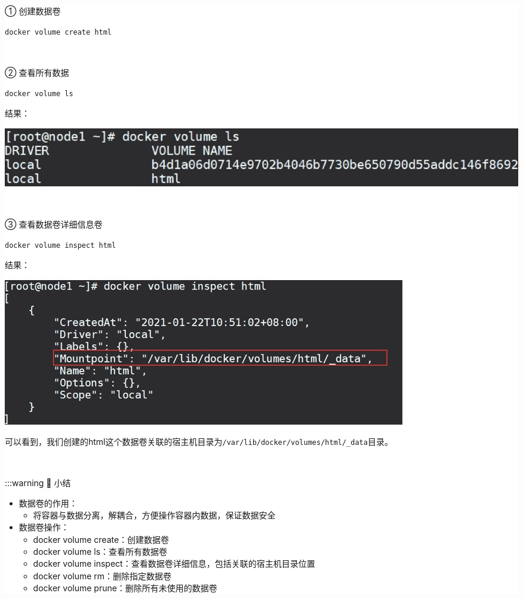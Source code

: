 ① 创建数据卷

```sh
docker volume create html
```

<br/>

② 查看所有数据

```sh
docker volume ls
```

结果：

![image-20210731173746910](assets/image-20210731173746910.png)

<br/>

③ 查看数据卷详细信息卷

```sh
docker volume inspect html
```

结果：

![image-20210731173809877](assets/image-20210731173809877.png)

可以看到，我们创建的html这个数据卷关联的宿主机目录为`/var/lib/docker/volumes/html/_data`目录。

<br/>

:::warning 📌 小结

- 数据卷的作用：
  - 将容器与数据分离，解耦合，方便操作容器内数据，保证数据安全
- 数据卷操作：
  - docker volume create：创建数据卷
  - docker volume ls：查看所有数据卷
  - docker volume inspect：查看数据卷详细信息，包括关联的宿主机目录位置
  - docker volume rm：删除指定数据卷
  - docker volume prune：删除所有未使用的数据卷
  